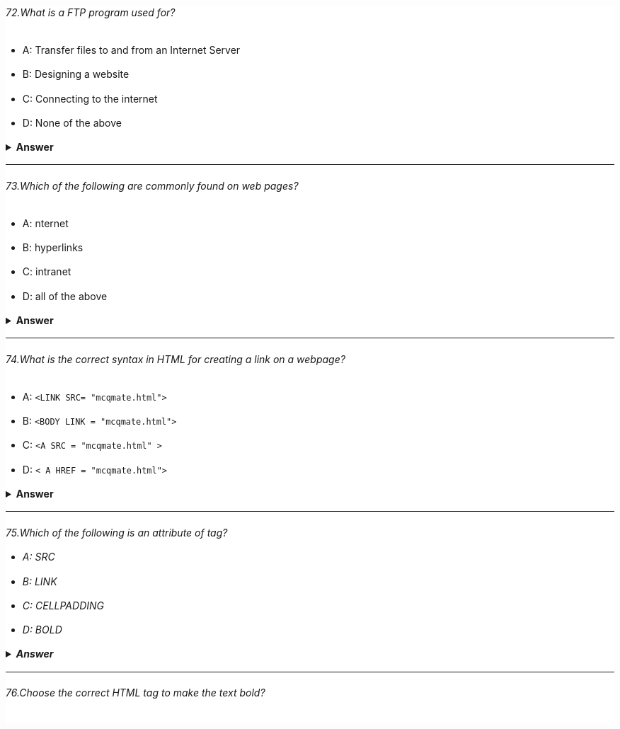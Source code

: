 ###### 72.What is a FTP program used for?

- A: Transfer files to and from an Internet Server

- B: Designing a website

- C: Connecting to the internet

- D: None of the above

<details><summary><b>Answer</b></summary></details>

---

###### 73.Which of the following are commonly found on web pages?

- A: nternet

- B: hyperlinks

- C: intranet

- D: all of the above

<details><summary><b>Answer</b></summary></details>

---

###### 74.What is the correct syntax in HTML for creating a link on a webpage?

- A: `<LINK SRC= "mcqmate.html">`

- B: `<BODY LINK = "mcqmate.html">`

- C: `<A SRC = "mcqmate.html" >`

- D: `< A HREF = "mcqmate.html">`

<details><summary><b>Answer</b></summary></details>

---

###### 75.Which of the following is an attribute of <Table> tag?

- A: SRC

- B: LINK

- C: CELLPADDING

- D: BOLD

<details><summary><b>Answer</b></summary></details>

---

###### 76.Choose the correct HTML tag to make the text bold?
